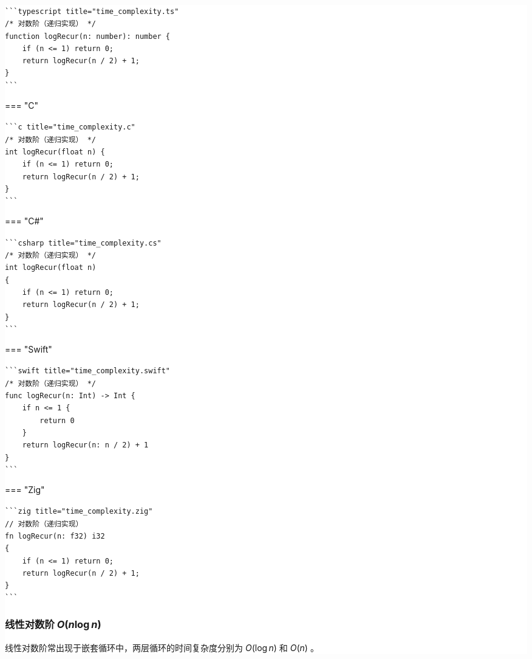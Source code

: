     ```typescript title="time_complexity.ts"
    /* 对数阶（递归实现） */
    function logRecur(n: number): number {
        if (n <= 1) return 0;
        return logRecur(n / 2) + 1;
    }
    ```

=== "C"

    ```c title="time_complexity.c"
    /* 对数阶（递归实现） */
    int logRecur(float n) {
        if (n <= 1) return 0;
        return logRecur(n / 2) + 1;
    }
    ```

=== "C#"

    ```csharp title="time_complexity.cs"
    /* 对数阶（递归实现） */
    int logRecur(float n)
    {
        if (n <= 1) return 0;
        return logRecur(n / 2) + 1;
    }
    ```

=== "Swift"

    ```swift title="time_complexity.swift"
    /* 对数阶（递归实现） */
    func logRecur(n: Int) -> Int {
        if n <= 1 {
            return 0
        }
        return logRecur(n: n / 2) + 1
    }
    ```

=== "Zig"

    ```zig title="time_complexity.zig"
    // 对数阶（递归实现）
    fn logRecur(n: f32) i32
    {
        if (n <= 1) return 0;
        return logRecur(n / 2) + 1;
    }
    ```

### 线性对数阶 $O(n \log n)$

线性对数阶常出现于嵌套循环中，两层循环的时间复杂度分别为 $O(\log n)$ 和 $O(n)$ 。
